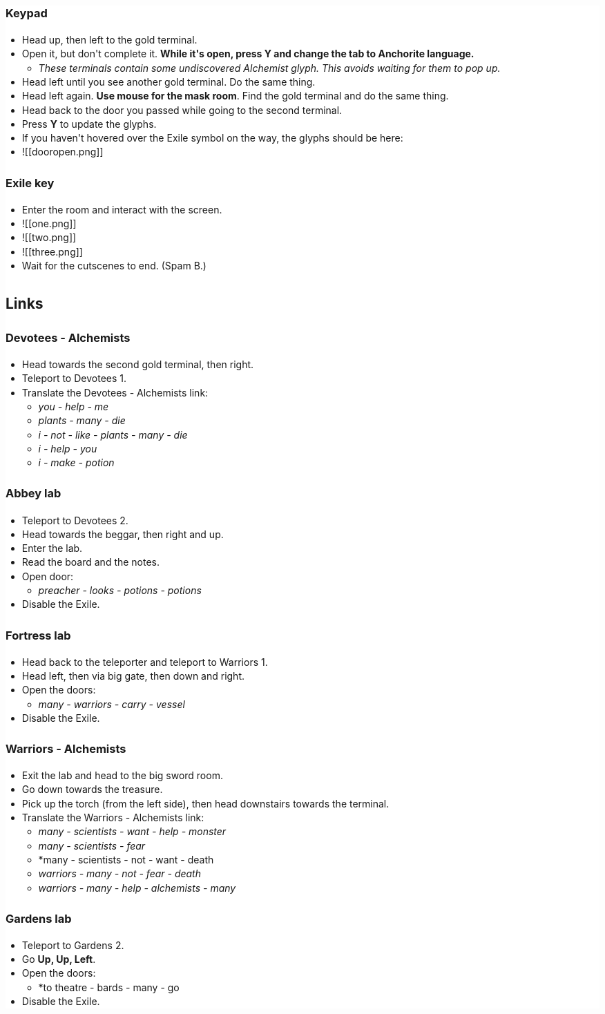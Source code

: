 ### Keypad
- Head up, then left to the gold terminal.
- Open it, but don't complete it. **While it's open, press Y and change the tab to Anchorite language.**
	- *These terminals contain some undiscovered Alchemist glyph. This avoids waiting for them to pop up.*
- Head left until you see another gold terminal. Do the same thing.
- Head left again. **Use mouse for the mask room**. Find the gold terminal and do the same thing.
- Head back to the door you passed while going to the second terminal.
- Press **Y** to update the glyphs.
- If you haven't hovered over the Exile symbol on the way, the glyphs should be here:
- ![[dooropen.png]]
### Exile key
- Enter the room and interact with the screen.
- ![[one.png]]
- ![[two.png]]
- ![[three.png]]
- Wait for the cutscenes to end. (Spam B.)
## Links
### Devotees - Alchemists
- Head towards the second gold terminal, then right.
- Teleport to Devotees 1.
- Translate the Devotees - Alchemists link:
	- *you - help - me*
	- *plants - many - die*
	- *i - not - like - plants - many - die*
	- *i - help - you*
	- *i - make - potion*
### Abbey lab
- Teleport to Devotees 2.
- Head towards the beggar, then right and up.
- Enter the lab.
- Read the board and the notes.
- Open door:
	- *preacher - looks - potions - potions*
- Disable the Exile.
### Fortress lab
- Head back to the teleporter and teleport to Warriors 1.
- Head left, then via big gate, then down and right.
- Open the doors:
	- *many - warriors - carry - vessel*
- Disable the Exile.
### Warriors - Alchemists
- Exit the lab and head to the big sword room.
- Go down towards the treasure.
- Pick up the torch (from the left side), then head downstairs towards the terminal.
- Translate the Warriors - Alchemists link:
	- *many - scientists - want - help - monster*
	- *many - scientists - fear*
	- *many - scientists - not - want - death
	- *warriors - many - not - fear - death*
	- *warriors - many  - help - alchemists - many*
### Gardens lab
- Teleport to Gardens 2.
- Go **Up, Up, Left**.
- Open the doors:
	- *to theatre - bards - many - go
- Disable the Exile.